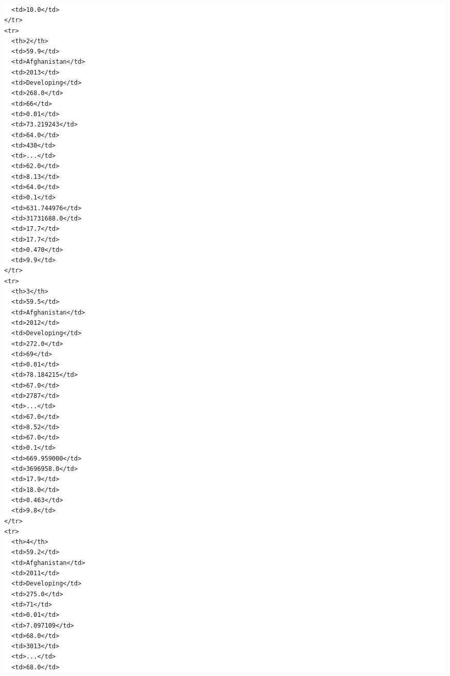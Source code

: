      <td>10.0</td>
    </tr>
    <tr>
      <th>2</th>
      <td>59.9</td>
      <td>Afghanistan</td>
      <td>2013</td>
      <td>Developing</td>
      <td>268.0</td>
      <td>66</td>
      <td>0.01</td>
      <td>73.219243</td>
      <td>64.0</td>
      <td>430</td>
      <td>...</td>
      <td>62.0</td>
      <td>8.13</td>
      <td>64.0</td>
      <td>0.1</td>
      <td>631.744976</td>
      <td>31731688.0</td>
      <td>17.7</td>
      <td>17.7</td>
      <td>0.470</td>
      <td>9.9</td>
    </tr>
    <tr>
      <th>3</th>
      <td>59.5</td>
      <td>Afghanistan</td>
      <td>2012</td>
      <td>Developing</td>
      <td>272.0</td>
      <td>69</td>
      <td>0.01</td>
      <td>78.184215</td>
      <td>67.0</td>
      <td>2787</td>
      <td>...</td>
      <td>67.0</td>
      <td>8.52</td>
      <td>67.0</td>
      <td>0.1</td>
      <td>669.959000</td>
      <td>3696958.0</td>
      <td>17.9</td>
      <td>18.0</td>
      <td>0.463</td>
      <td>9.8</td>
    </tr>
    <tr>
      <th>4</th>
      <td>59.2</td>
      <td>Afghanistan</td>
      <td>2011</td>
      <td>Developing</td>
      <td>275.0</td>
      <td>71</td>
      <td>0.01</td>
      <td>7.097109</td>
      <td>68.0</td>
      <td>3013</td>
      <td>...</td>
      <td>68.0</td>